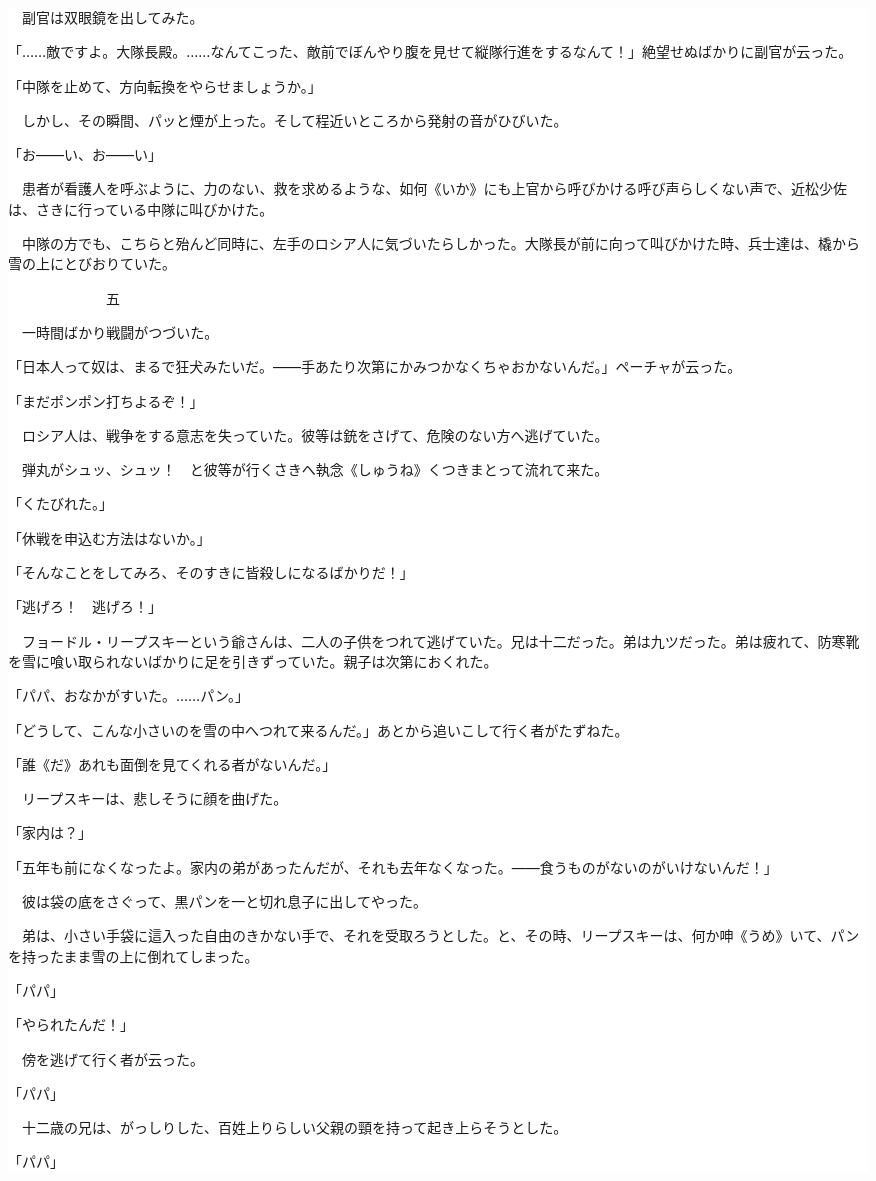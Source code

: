 　副官は双眼鏡を出してみた。

「……敵ですよ。大隊長殿。……なんてこった、敵前でぼんやり腹を見せて縦隊行進をするなんて！」絶望せぬばかりに副官が云った。

「中隊を止めて、方向転換をやらせましょうか。」

　しかし、その瞬間、パッと煙が上った。そして程近いところから発射の音がひびいた。

「お――い、お――い」

　患者が看護人を呼ぶように、力のない、救を求めるような、如何《いか》にも上官から呼びかける呼び声らしくない声で、近松少佐は、さきに行っている中隊に叫びかけた。

　中隊の方でも、こちらと殆んど同時に、左手のロシア人に気づいたらしかった。大隊長が前に向って叫びかけた時、兵士達は、橇から雪の上にとびおりていた。



　　　　　　　五



　一時間ばかり戦闘がつづいた。

「日本人って奴は、まるで狂犬みたいだ。――手あたり次第にかみつかなくちゃおかないんだ。」ペーチャが云った。

「まだポンポン打ちよるぞ！」

　ロシア人は、戦争をする意志を失っていた。彼等は銃をさげて、危険のない方へ逃げていた。

　弾丸がシュッ、シュッ！　と彼等が行くさきへ執念《しゅうね》くつきまとって流れて来た。

「くたびれた。」

「休戦を申込む方法はないか。」

「そんなことをしてみろ、そのすきに皆殺しになるばかりだ！」

「逃げろ！　逃げろ！」

　フョードル・リープスキーという爺さんは、二人の子供をつれて逃げていた。兄は十二だった。弟は九ツだった。弟は疲れて、防寒靴を雪に喰い取られないばかりに足を引きずっていた。親子は次第におくれた。

「パパ、おなかがすいた。……パン。」

「どうして、こんな小さいのを雪の中へつれて来るんだ。」あとから追いこして行く者がたずねた。

「誰《だ》あれも面倒を見てくれる者がないんだ。」

　リープスキーは、悲しそうに顔を曲げた。

「家内は？」

「五年も前になくなったよ。家内の弟があったんだが、それも去年なくなった。――食うものがないのがいけないんだ！」

　彼は袋の底をさぐって、黒パンを一と切れ息子に出してやった。

　弟は、小さい手袋に這入った自由のきかない手で、それを受取ろうとした。と、その時、リープスキーは、何か呻《うめ》いて、パンを持ったまま雪の上に倒れてしまった。

「パパ」

「やられたんだ！」

　傍を逃げて行く者が云った。

「パパ」

　十二歳の兄は、がっしりした、百姓上りらしい父親の頸を持って起き上らそうとした。

「パパ」
